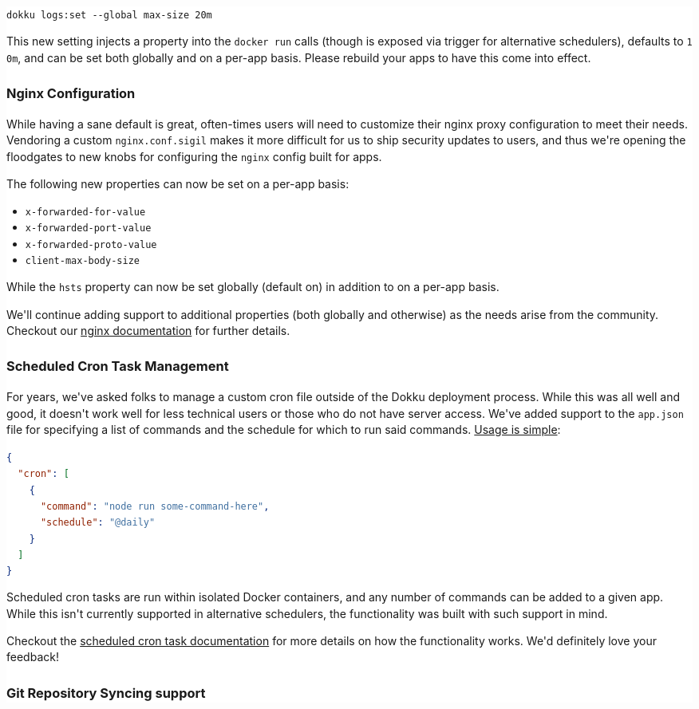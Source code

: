```shell
dokku logs:set --global max-size 20m
```

This new setting injects a property into the `docker run` calls (though is exposed via trigger for alternative schedulers), defaults to `10m`, and can be set both globally and on a per-app basis. Please rebuild your apps to have this come into effect.

### Nginx Configuration

While having a sane default is great, often-times users will need to customize their nginx proxy configuration to meet their needs. Vendoring a custom `nginx.conf.sigil` makes it more difficult for us to ship security updates to users, and thus we're opening the floodgates to new knobs for configuring the `nginx` config built for apps.

The following new properties can now be set on a per-app basis:

- `x-forwarded-for-value`
- `x-forwarded-port-value`
- `x-forwarded-proto-value`
- `client-max-body-size`

While the `hsts` property can now be set globally (default on) in addition to on a per-app basis.

We'll continue adding support to additional properties (both globally and otherwise) as the needs arise from the community. Checkout our [nginx documentation](https://dokku.com/docs/configuration/nginx/) for further details.

### Scheduled Cron Task Management

For years, we've asked folks to manage a custom cron file outside of the Dokku deployment process. While this was all well and good, it doesn't work well for less technical users or those who do not have server access. We've added support to the `app.json` file for specifying a list of commands and the schedule for which to run said commands. [Usage is simple](https://dokku.com/docs/processes/scheduled-cron-tasks/):

```json
{
  "cron": [
    {
      "command": "node run some-command-here",
      "schedule": "@daily"
    }
  ]
}
```

Scheduled cron tasks are run within isolated Docker containers, and any number of commands can be added to a given app. While this isn't currently supported in alternative schedulers, the functionality was built with such support in mind.

Checkout the [scheduled cron task documentation](https://dokku.com/docs/processes/scheduled-cron-tasks/) for more details on how the functionality works. We'd definitely love your feedback!

### Git Repository Syncing support
